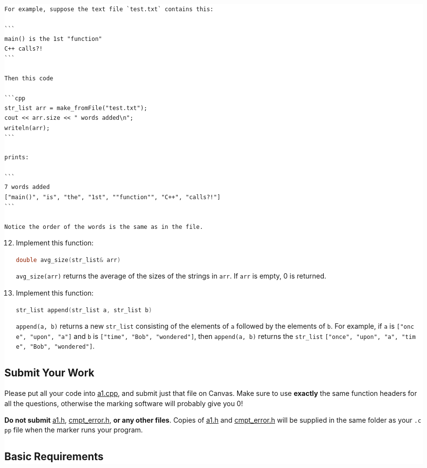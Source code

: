     For example, suppose the text file `test.txt` contains this:

    ```
    main() is the 1st "function" 
    C++ calls?!
    ```

    Then this code

    ```cpp
    str_list arr = make_fromFile("test.txt");
    cout << arr.size << " words added\n";
    writeln(arr);
    ```

    prints:

    ```
    7 words added
    ["main()", "is", "the", "1st", ""function"", "C++", "calls?!"]
    ```

    Notice the order of the words is the same as in the file.

12. Implement this function:

    ```cpp
    double avg_size(str_list& arr)
    ```

    `avg_size(arr)` returns the average of the sizes of the strings in `arr`.
    If `arr` is empty, 0 is returned.

13. Implement this function:

    ```cpp
    str_list append(str_list a, str_list b)
    ```

    `append(a, b)` returns a new `str_list` consisting of the elements of `a`
    followed by the elements of `b`. For example, if `a` is `["once", "upon",
    "a"]` and `b` is `["time", "Bob", "wondered"]`, then `append(a, b)`
    returns the `str_list` `["once", "upon", "a", "time", "Bob", "wondered"]`.


## Submit Your Work

Please put all your code into [a1.cpp](a1.cpp), and submit just that file on
Canvas. Make sure to use **exactly** the same function headers for all the
questions, otherwise the marking software will probably give you 0!

**Do not submit** [a1.h](a1.h), [cmpt_error.h](cmpt_error.h), **or any other
files**. Copies of [a1.h](a1.h) and [cmpt_error.h](cmpt_error.h) will be
supplied in the same folder as your `.cpp` file when the marker runs your
program.


## Basic Requirements
